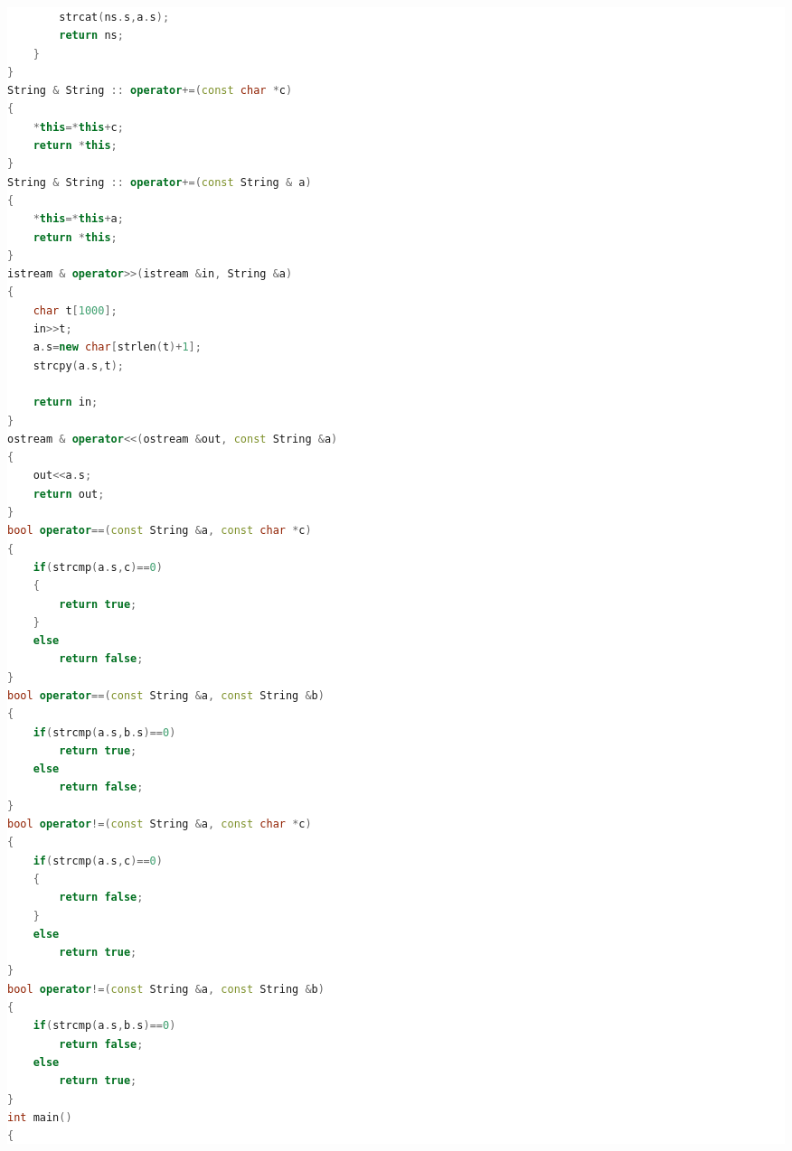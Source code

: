 ```cpp
		strcat(ns.s,a.s);
		return ns; 
	}
}
String & String :: operator+=(const char *c)
{
	*this=*this+c;
	return *this;
}
String & String :: operator+=(const String & a)
{
	*this=*this+a;
	return *this;
}
istream & operator>>(istream &in, String &a)
{
	char t[1000];
	in>>t;
	a.s=new char[strlen(t)+1];
	strcpy(a.s,t);

	return in;
}
ostream & operator<<(ostream &out, const String &a)
{
	out<<a.s;
	return out;
}
bool operator==(const String &a, const char *c)
{
	if(strcmp(a.s,c)==0)
	{
		return true;
	}
	else
		return false;
}
bool operator==(const String &a, const String &b)
{
	if(strcmp(a.s,b.s)==0)
		return true;
	else
		return false;
}
bool operator!=(const String &a, const char *c)
{
	if(strcmp(a.s,c)==0)
	{
		return false;
	}
	else
		return true;
}
bool operator!=(const String &a, const String &b)
{
	if(strcmp(a.s,b.s)==0)
		return false;
	else
		return true;
}
int main()
{

```